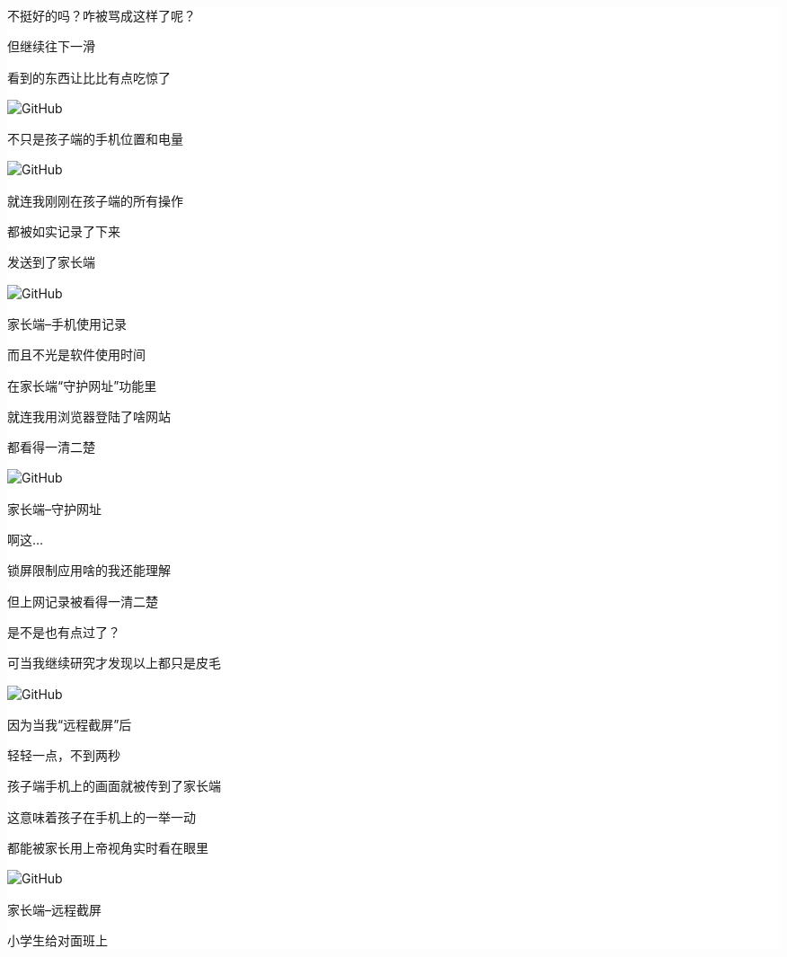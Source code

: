 不挺好的吗？咋被骂成这样了呢？

但继续往下一滑

看到的东西让比比有点吃惊了

![GitHub](https://chinadigitaltimes.net/chinese/files/2021/05/post-666316-60ab88e57c9c7.)

不只是孩子端的手机位置和电量

![GitHub](https://chinadigitaltimes.net/chinese/files/2021/05/post-666316-60ab88e59ffbe.png)

就连我刚刚在孩子端的所有操作

都被如实记录了下来

发送到了家长端

![GitHub](https://chinadigitaltimes.net/chinese/files/2021/05/post-666316-60ab88e5d034b.png)

家长端&#8211;手机使用记录

而且不光是软件使用时间

在家长端“守护网址”功能里

就连我用浏览器登陆了啥网站

都看得一清二楚

![GitHub](https://chinadigitaltimes.net/chinese/files/2021/05/post-666316-60ab88e5f0e31.png)

家长端&#8211;守护网址

啊这&#8230;

锁屏限制应用啥的我还能理解

但上网记录被看得一清二楚

是不是也有点过了？

可当我继续研究才发现以上都只是皮毛

![GitHub](https://chinadigitaltimes.net/chinese/files/2021/05/post-666316-60ab88e62838b.)

因为当我“远程截屏”后

轻轻一点，不到两秒

孩子端手机上的画面就被传到了家长端

这意味着孩子在手机上的一举一动

都能被家长用上帝视角实时看在眼里

![GitHub](https://chinadigitaltimes.net/chinese/files/2021/05/post-666316-60ab88e655ddd.png)

家长端&#8211;远程截屏

小学生给对面班上
